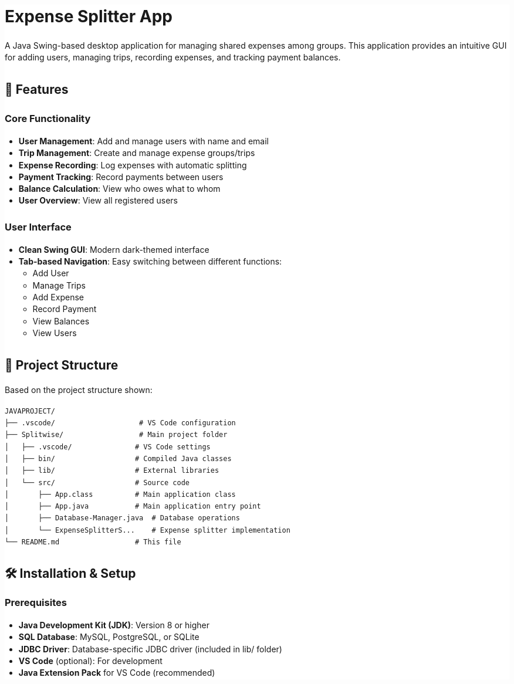 # Expense Splitter App

A Java Swing-based desktop application for managing shared expenses among groups. This application provides an intuitive GUI for adding users, managing trips, recording expenses, and tracking payment balances.

## 🚀 Features

### Core Functionality
- **User Management**: Add and manage users with name and email
- **Trip Management**: Create and manage expense groups/trips
- **Expense Recording**: Log expenses with automatic splitting
- **Payment Tracking**: Record payments between users
- **Balance Calculation**: View who owes what to whom
- **User Overview**: View all registered users

### User Interface
- **Clean Swing GUI**: Modern dark-themed interface
- **Tab-based Navigation**: Easy switching between different functions:
  - Add User
  - Manage Trips
  - Add Expense
  - Record Payment
  - View Balances
  - View Users

## 📁 Project Structure

Based on the project structure shown:

```
JAVAPROJECT/
├── .vscode/                    # VS Code configuration
├── Splitwise/                  # Main project folder
│   ├── .vscode/               # VS Code settings
│   ├── bin/                   # Compiled Java classes
│   ├── lib/                   # External libraries
│   └── src/                   # Source code
│       ├── App.class          # Main application class
│       ├── App.java           # Main application entry point
│       ├── Database-Manager.java  # Database operations
│       └── ExpenseSplitterS...    # Expense splitter implementation
└── README.md                  # This file
```

## 🛠️ Installation & Setup

### Prerequisites
- **Java Development Kit (JDK)**: Version 8 or higher
- **SQL Database**: MySQL, PostgreSQL, or SQLite
- **JDBC Driver**: Database-specific JDBC driver (included in lib/ folder)
- **VS Code** (optional): For development
- **Java Extension Pack** for VS Code (recommended)
